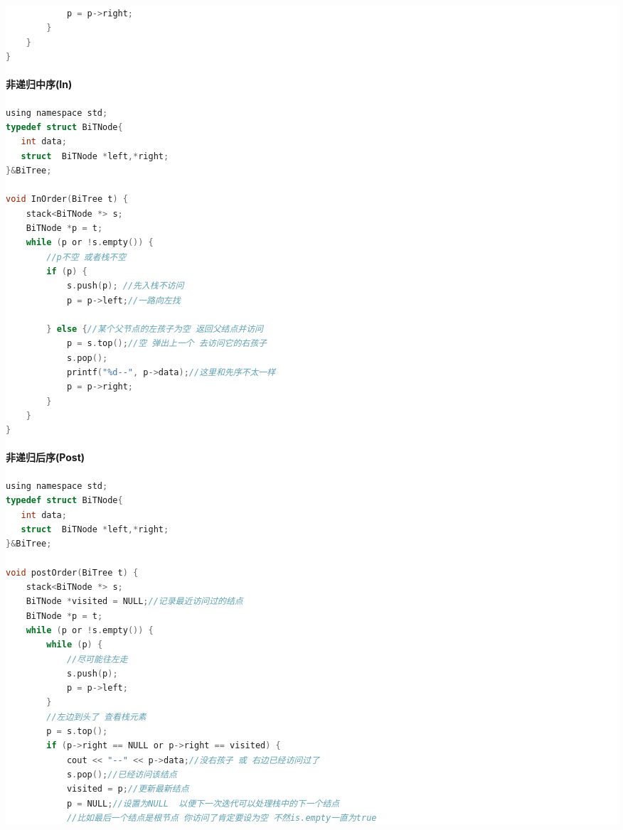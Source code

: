 ``` c
            p = p->right;
        }
    }
}

```

#### 非递归中序(In)

``` c
using namespace std;
typedef struct BiTNode{
   int data;
   struct  BiTNode *left,*right;
}&BiTree;

void InOrder(BiTree t) {
    stack<BiTNode *> s;
    BiTNode *p = t;
    while (p or !s.empty()) {
        //p不空 或者栈不空
        if (p) {
            s.push(p); //先入栈不访问
            p = p->left;//一路向左找

        } else {//某个父节点的左孩子为空 返回父结点并访问
            p = s.top();//空 弹出上一个 去访问它的右孩子
            s.pop();
            printf("%d--", p->data);//这里和先序不太一样
            p = p->right;
        }
    }
}

```



#### 非递归后序(Post)

``` c
using namespace std;
typedef struct BiTNode{
   int data;
   struct  BiTNode *left,*right;
}&BiTree;

void postOrder(BiTree t) {
    stack<BiTNode *> s;
    BiTNode *visited = NULL;//记录最近访问过的结点
    BiTNode *p = t;
    while (p or !s.empty()) {
        while (p) {
            //尽可能往左走
            s.push(p);
            p = p->left;
        }
        //左边到头了 查看栈元素
        p = s.top();
        if (p->right == NULL or p->right == visited) {
            cout << "--" << p->data;//没右孩子 或 右边已经访问过了
            s.pop();//已经访问该结点
            visited = p;//更新最新结点
            p = NULL;//设置为NULL  以便下一次迭代可以处理栈中的下一个结点
            //比如最后一个结点是根节点 你访问了肯定要设为空 不然is.empty一直为true
```